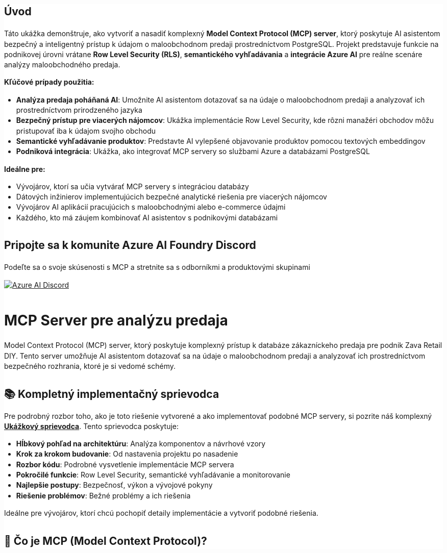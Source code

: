 ## Úvod

Táto ukážka demonštruje, ako vytvoriť a nasadiť komplexný **Model Context Protocol (MCP) server**, ktorý poskytuje AI asistentom bezpečný a inteligentný prístup k údajom o maloobchodnom predaji prostredníctvom PostgreSQL. Projekt predstavuje funkcie na podnikovej úrovni vrátane **Row Level Security (RLS)**, **semantického vyhľadávania** a **integrácie Azure AI** pre reálne scenáre analýzy maloobchodného predaja.

**Kľúčové prípady použitia:**
- **Analýza predaja poháňaná AI**: Umožnite AI asistentom dotazovať sa na údaje o maloobchodnom predaji a analyzovať ich prostredníctvom prirodzeného jazyka
- **Bezpečný prístup pre viacerých nájomcov**: Ukážka implementácie Row Level Security, kde rôzni manažéri obchodov môžu pristupovať iba k údajom svojho obchodu
- **Semantické vyhľadávanie produktov**: Predstavte AI vylepšené objavovanie produktov pomocou textových embeddingov
- **Podniková integrácia**: Ukážka, ako integrovať MCP servery so službami Azure a databázami PostgreSQL

**Ideálne pre:**
- Vývojárov, ktorí sa učia vytvárať MCP servery s integráciou databázy
- Dátových inžinierov implementujúcich bezpečné analytické riešenia pre viacerých nájomcov
- Vývojárov AI aplikácií pracujúcich s maloobchodnými alebo e-commerce údajmi
- Každého, kto má záujem kombinovať AI asistentov s podnikovými databázami

## Pripojte sa k komunite Azure AI Foundry Discord
Podeľte sa o svoje skúsenosti s MCP a stretnite sa s odborníkmi a produktovými skupinami 

[![Azure AI Discord](https://dcbadge.limes.pink/api/server/kzRShWzttr)](https://discord.gg/kzRShWzttr)

# MCP Server pre analýzu predaja

Model Context Protocol (MCP) server, ktorý poskytuje komplexný prístup k databáze zákazníckeho predaja pre podnik Zava Retail DIY. Tento server umožňuje AI asistentom dotazovať sa na údaje o maloobchodnom predaji a analyzovať ich prostredníctvom bezpečného rozhrania, ktoré je si vedomé schémy.

## 📚 Kompletný implementačný sprievodca

Pre podrobný rozbor toho, ako je toto riešenie vytvorené a ako implementovať podobné MCP servery, si pozrite náš komplexný **[Ukážkový sprievodca](Sample_Walkthrough.md)**. Tento sprievodca poskytuje:

- **Hĺbkový pohľad na architektúru**: Analýza komponentov a návrhové vzory
- **Krok za krokom budovanie**: Od nastavenia projektu po nasadenie
- **Rozbor kódu**: Podrobné vysvetlenie implementácie MCP servera
- **Pokročilé funkcie**: Row Level Security, semantické vyhľadávanie a monitorovanie
- **Najlepšie postupy**: Bezpečnosť, výkon a vývojové pokyny
- **Riešenie problémov**: Bežné problémy a ich riešenia

Ideálne pre vývojárov, ktorí chcú pochopiť detaily implementácie a vytvoriť podobné riešenia.

## 🤖 Čo je MCP (Model Context Protocol)?
